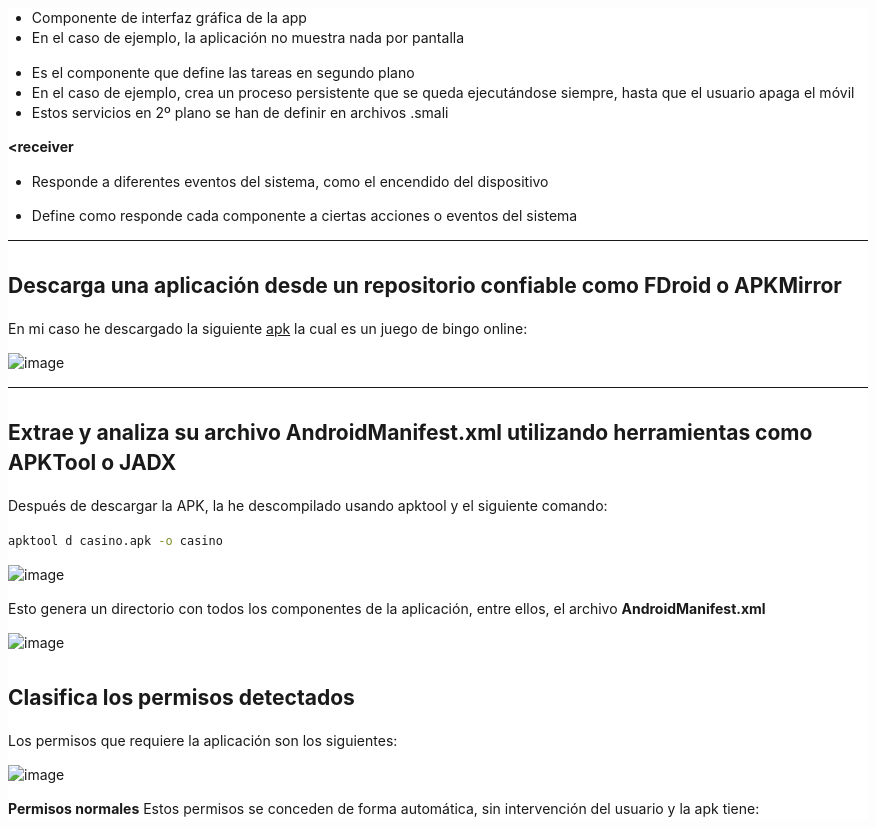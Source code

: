 **<activity>**
- Componente de interfaz gráfica de la app
- En el caso de ejemplo, la aplicación no muestra nada por pantalla

**<service>**
- Es el componente que define las tareas en segundo plano
- En el caso de ejemplo, crea un proceso persistente que se queda ejecutándose siempre, hasta que el usuario apaga el móvil
- Estos servicios en 2º plano se han de definir en archivos .smali

**<receiver**
- Responde a diferentes eventos del sistema, como el encendido del dispositivo

**<intent-filter>** 
- Define como responde cada componente a ciertas acciones o eventos del sistema

---

## Descarga una aplicación desde un repositorio confiable como FDroid o APKMirror 

En mi caso he descargado la siguiente [apk](https://www.apkmirror.com/apk/jam-city-inc/bingo-pop-play-live-online/bingo-pop-play-live-online-10-11-11-release/bingo-pop-play-live-online-10-11-11-android-apk-download/) la cual es un juego de bingo online:

![image](https://github.com/user-attachments/assets/375caf62-2baa-48f1-8587-b59fdaa7ed38)

---

## Extrae y analiza su archivo AndroidManifest.xml utilizando herramientas como APKTool o JADX

Después de descargar la APK, la he descompilado usando apktool y el siguiente comando: 

```bash
apktool d casino.apk -o casino 
```

![image](https://github.com/user-attachments/assets/e510cfcd-eb0e-4365-ad47-f2c08f099c7f)

Esto genera un directorio con todos los componentes de la aplicación, entre ellos, el archivo **AndroidManifest.xml** 

![image](https://github.com/user-attachments/assets/38f096e9-51f3-4654-ab9e-52b9212272a6)

## Clasifica los permisos detectados 

Los permisos que requiere la aplicación son los siguientes:

![image](https://github.com/user-attachments/assets/98fceb82-23ca-4184-aec4-74ffe6812482)

**Permisos normales** 
Estos permisos se conceden de forma automática, sin intervención del usuario y la apk tiene:
